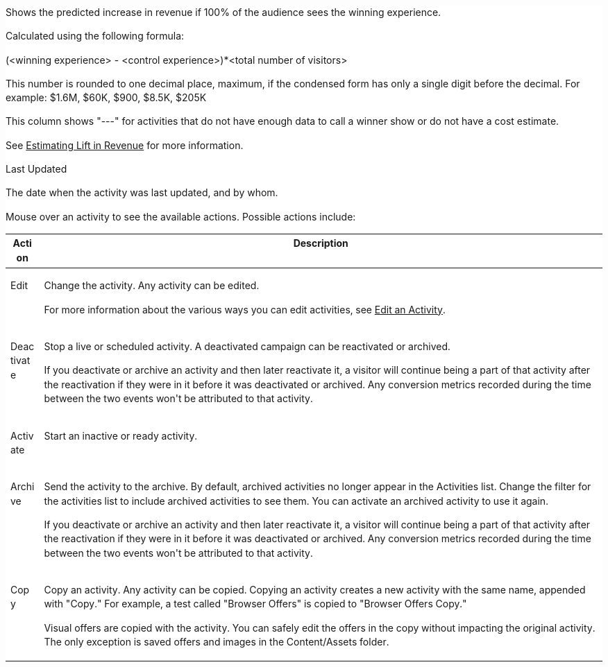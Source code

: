    <td colname="col2"> <p>Shows the predicted increase in revenue if 100% of the audience sees the winning experience. </p> <p>Calculated using the following formula: </p> <p> (&lt;winning experience> - &lt;control experience>)*&lt;total number of visitors> </p> <p>This number is rounded to one decimal place, maximum, if the condensed form has only a single digit before the decimal. For example: $1.6M, $60K, $900, $8.5K, $205K </p> <p>This column shows "---" for activities that do not have enough data to call a winner show or do not have a cost estimate. </p> <p>See <a href="../administrating-target/r-target-account-preferences/c-estimating-lift-in-revenue.md#concept_32F875D8F91349CE86AF391F65BEAEEE" format="dita" scope="local"> Estimating Lift in Revenue</a> for more information. </p> </td> 
  </tr> 
  <tr> 
   <td colname="col1"> Last Updated </td> 
   <td colname="col2"> <p>The date when the activity was last updated, and by whom. </p> </td> 
  </tr> 
 </tbody> 
</table>

Mouse over an activity to see the available actions. Possible actions include:

<table id="table_B68BB1AD61394C749822FF4938E404E7"> 
 <thead> 
  <tr> 
   <th colname="col1" class="entry"> Action </th> 
   <th colname="col2" class="entry"> Description </th> 
  </tr> 
 </thead>
 <tbody> 
  <tr> 
   <td colname="col1"> <p>Edit </p> </td> 
   <td colname="col2"> <p>Change the activity. Any activity can be edited. </p> <p>For more information about the various ways you can edit activities, see <a href="../c-activities/c-edit-activity.md#concept_BB064C0D4A194BD1A1AE7CCA1E6BB8F0" format="dita" scope="local"> Edit an Activity</a>. </p> </td> 
  </tr> 
  <tr> 
   <td colname="col1"> <p>Deactivate </p> </td> 
   <td colname="col2"> <p>Stop a live or scheduled activity. A deactivated campaign can be reactivated or archived. </p> <p>If you deactivate or archive an activity and then later reactivate it, a visitor will continue being a part of that activity after the reactivation if they were in it before it was deactivated or archived. Any conversion metrics recorded during the time between the two events won't be attributed to that activity. </p> </td> 
  </tr> 
  <tr> 
   <td colname="col1"> <p>Activate </p> </td> 
   <td colname="col2"> <p>Start an inactive or ready activity. </p> </td> 
  </tr> 
  <tr> 
   <td colname="col1"> <p>Archive </p> </td> 
   <td colname="col2"> <p> Send the activity to the archive. By default, archived activities no longer appear in the Activities list. Change the filter for the activities list to include archived activities to see them. You can activate an archived activity to use it again. </p> <p>If you deactivate or archive an activity and then later reactivate it, a visitor will continue being a part of that activity after the reactivation if they were in it before it was deactivated or archived. Any conversion metrics recorded during the time between the two events won't be attributed to that activity. </p> </td> 
  </tr> 
  <tr> 
   <td colname="col1"> <p>Copy </p> </td> 
   <td colname="col2"> <p>Copy an activity. Any activity can be copied. Copying an activity creates a new activity with the same name, appended with "Copy." For example, a test called "Browser Offers" is copied to "Browser Offers Copy." </p> <p> Visual offers are copied with the activity. You can safely edit the offers in the copy without impacting the original activity. The only exception is saved offers and images in the Content/Assets folder. </p> </td> 
  </tr> 
  <tr> 